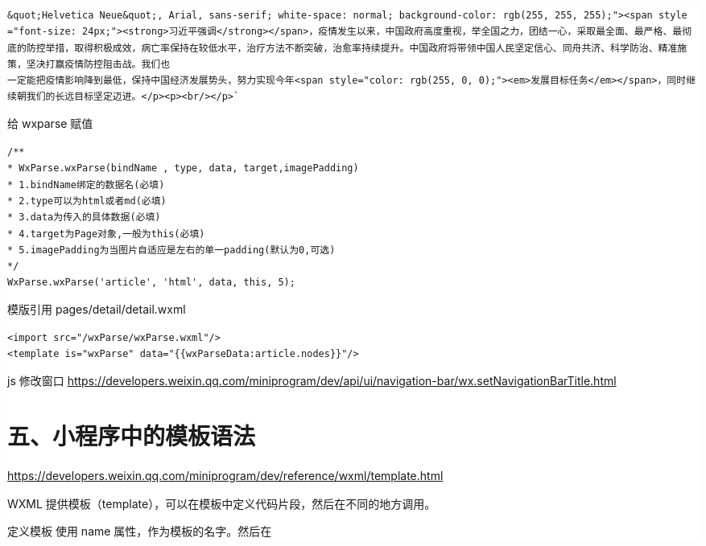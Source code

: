 ```
&quot;Helvetica Neue&quot;, Arial, sans-serif; white-space: normal; background-color: rgb(255, 255, 255);"><span style="font-size: 24px;"><strong>习近平强调</strong></span>，疫情发生以来，中国政府高度重视，举全国之力，团结一心，采取最全面、最严格、最彻底的防控举措，取得积极成效，病亡率保持在较低水平，治疗方法不断突破，治愈率持续提升。中国政府将带领中国人民坚定信心、同舟共济、科学防治、精准施策，坚决打赢疫情防控阻击战。我们也
一定能把疫情影响降到最低，保持中国经济发展势头，努力实现今年<span style="color: rgb(255, 0, 0);"><em>发展目标任务</em></span>，同时继续朝我们的长远目标坚定迈进。</p><p><br/></p>`
```

给 wxparse 赋值

```
/**
* WxParse.wxParse(bindName , type, data, target,imagePadding)
* 1.bindName绑定的数据名(必填)
* 2.type可以为html或者md(必填)
* 3.data为传入的具体数据(必填)
* 4.target为Page对象,一般为this(必填)
* 5.imagePadding为当图片自适应是左右的单一padding(默认为0,可选)
*/
WxParse.wxParse('article', 'html', data, this, 5);
```

模版引用 pages/detail/detail.wxml

```
<import src="/wxParse/wxParse.wxml"/>
<template is="wxParse" data="{{wxParseData:article.nodes}}"/>
```

js 修改窗口
https://developers.weixin.qq.com/miniprogram/dev/api/ui/navigation-bar/wx.setNavigationBarTitle.html

# 五、小程序中的模板语法

https://developers.weixin.qq.com/miniprogram/dev/reference/wxml/template.html

WXML 提供模板（template），可以在模板中定义代码片段，然后在不同的地方调用。

定义模板
使用 name 属性，作为模板的名字。然后在<template/>内定义代码片段，如：

```
<!--
  index: int
  msg: string
  time: string
-->
<template name="msgItem">
  <view>
    <text> {{index}}: {{msg}} </text>
    <text> Time: {{time}} </text>
  </view>
</template>
```
